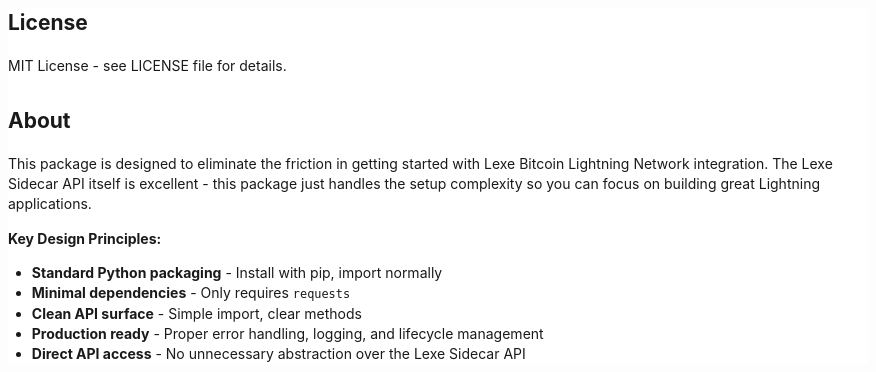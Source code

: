 ## License

MIT License - see LICENSE file for details.

## About

This package is designed to eliminate the friction in getting started with Lexe Bitcoin Lightning Network integration. The Lexe Sidecar API itself is excellent - this package just handles the setup complexity so you can focus on building great Lightning applications.

**Key Design Principles:**
- **Standard Python packaging** - Install with pip, import normally
- **Minimal dependencies** - Only requires `requests`
- **Clean API surface** - Simple import, clear methods
- **Production ready** - Proper error handling, logging, and lifecycle management
- **Direct API access** - No unnecessary abstraction over the Lexe Sidecar API